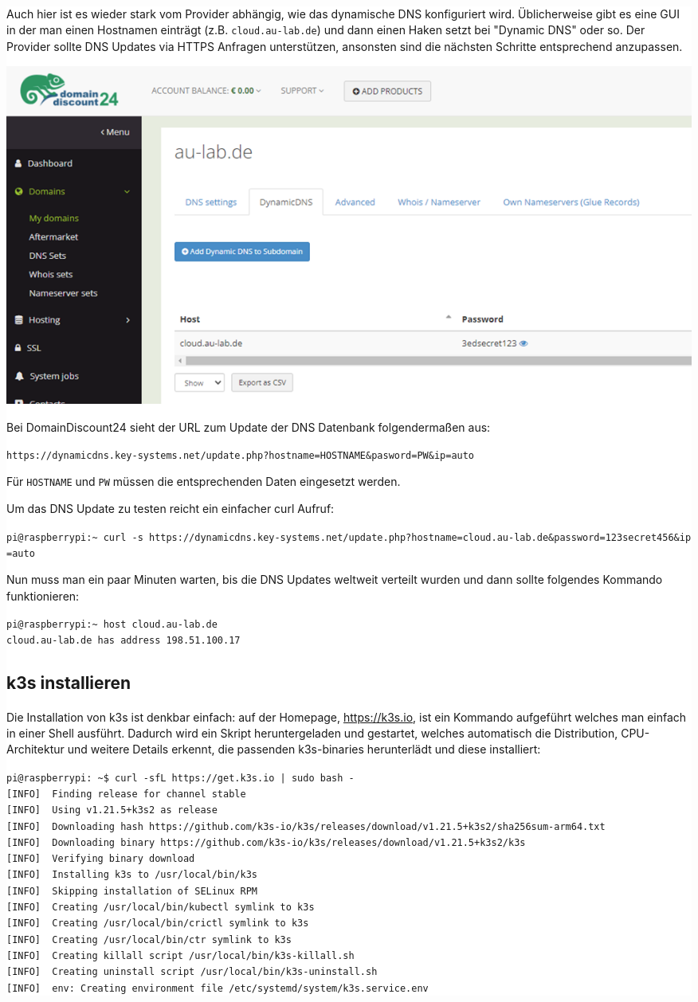 Auch hier ist es wieder stark vom Provider abhängig, wie das dynamische DNS konfiguriert wird. Üblicherweise gibt es eine GUI in der man einen Hostnamen einträgt (z.B. `cloud.au-lab.de`) und dann einen Haken setzt bei "Dynamic DNS" oder so. Der Provider sollte DNS Updates via HTTPS Anfragen unterstützen, ansonsten sind die nächsten Schritte entsprechend anzupassen.

![DynamicDNS](/images/dyndns.png)

Bei DomainDiscount24 sieht der URL zum Update der DNS Datenbank folgendermaßen aus:

    https://dynamicdns.key-systems.net/update.php?hostname=HOSTNAME&pasword=PW&ip=auto

Für `HOSTNAME` und `PW` müssen die entsprechenden Daten eingesetzt werden.

Um das DNS Update zu testen reicht ein einfacher curl Aufruf:

    pi@raspberrypi:~ curl -s https://dynamicdns.key-systems.net/update.php?hostname=cloud.au-lab.de&password=123secret456&ip=auto

Nun muss man ein paar Minuten warten, bis die DNS Updates weltweit verteilt wurden und dann sollte folgendes Kommando funktionieren:

    pi@raspberrypi:~ host cloud.au-lab.de
    cloud.au-lab.de has address 198.51.100.17

## k3s installieren

Die Installation von k3s ist denkbar einfach: auf der Homepage, https://k3s.io, ist ein Kommando aufgeführt welches man einfach in einer Shell ausführt. Dadurch wird ein Skript heruntergeladen und gestartet, welches automatisch die Distribution, CPU-Architektur und weitere Details erkennt, die passenden k3s-binaries herunterlädt und diese installiert:

    pi@raspberrypi: ~$ curl -sfL https://get.k3s.io | sudo bash -
    [INFO]  Finding release for channel stable
    [INFO]  Using v1.21.5+k3s2 as release
    [INFO]  Downloading hash https://github.com/k3s-io/k3s/releases/download/v1.21.5+k3s2/sha256sum-arm64.txt
    [INFO]  Downloading binary https://github.com/k3s-io/k3s/releases/download/v1.21.5+k3s2/k3s
    [INFO]  Verifying binary download
    [INFO]  Installing k3s to /usr/local/bin/k3s
    [INFO]  Skipping installation of SELinux RPM
    [INFO]  Creating /usr/local/bin/kubectl symlink to k3s
    [INFO]  Creating /usr/local/bin/crictl symlink to k3s
    [INFO]  Creating /usr/local/bin/ctr symlink to k3s
    [INFO]  Creating killall script /usr/local/bin/k3s-killall.sh
    [INFO]  Creating uninstall script /usr/local/bin/k3s-uninstall.sh
    [INFO]  env: Creating environment file /etc/systemd/system/k3s.service.env